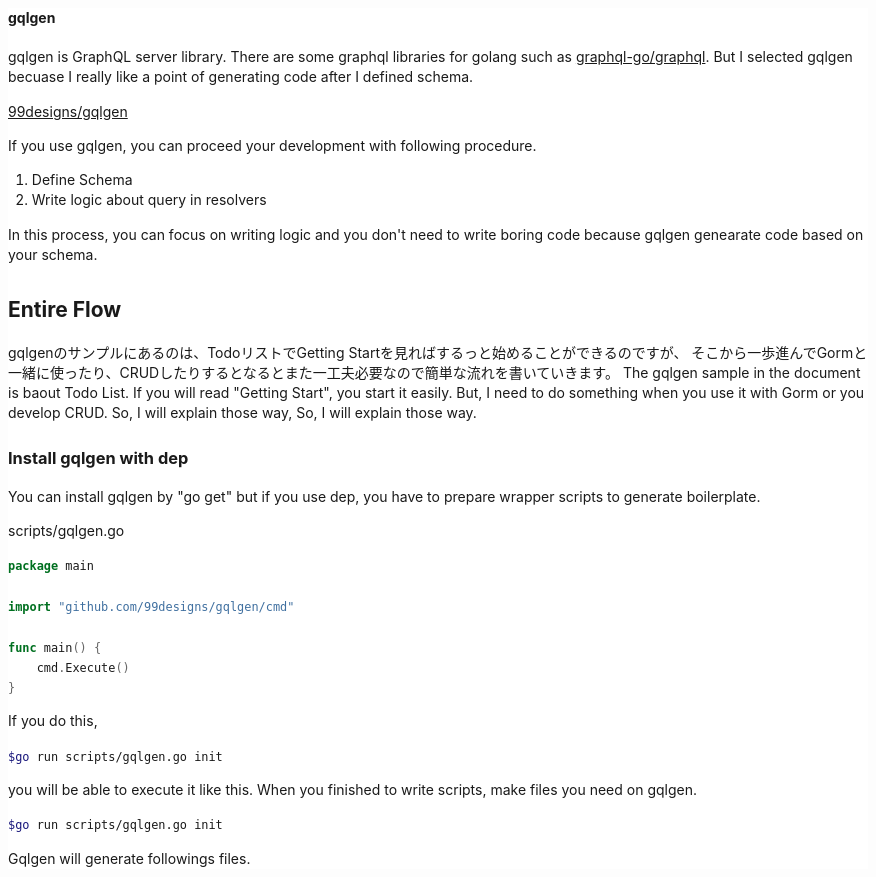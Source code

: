 #### gqlgen

gqlgen is GraphQL server library. There are some graphql libraries for golang such as [graphql-go/graphql](https://github.com/graphql-go/graphql).
But I selected gqlgen becuase I really like a point of generating code after I defined schema.

[99designs/gqlgen](https://github.com/99designs/gqlgen)

If you use gqlgen, you can proceed your development with following procedure.

1. Define Schema
2. Write logic about query in resolvers

In this process, you can focus on writing logic and you don't need to write boring code because gqlgen genearate code based on your schema.


## Entire Flow

gqlgenのサンプルにあるのは、TodoリストでGetting Startを見ればするっと始めることができるのですが、
そこから一歩進んでGormと一緒に使ったり、CRUDしたりするとなるとまた一工夫必要なので簡単な流れを書いていきます。
The gqlgen sample in the document is baout Todo List. If you will read "Getting Start", you start it easily.
But, I need to do something when you use it with Gorm or you develop CRUD. So, I will explain those way, So, I will explain those way.


### Install gqlgen with dep

You can install gqlgen by "go get" but if you use dep, you have to prepare wrapper scripts to generate boilerplate.

scripts/gqlgen.go

```go
package main

import "github.com/99designs/gqlgen/cmd"

func main() {
	cmd.Execute()
}
```

If you do this,
```bash
$go run scripts/gqlgen.go init
```

you will be able to execute it like this.
When you finished to write scripts, make files you need on gqlgen.

```bash
$go run scripts/gqlgen.go init
```

Gqlgen will generate followings files.
